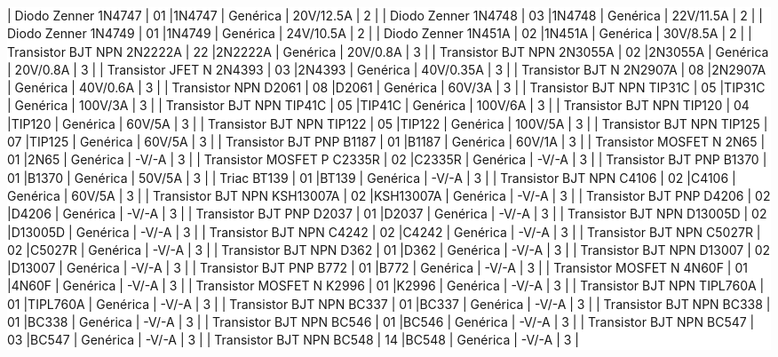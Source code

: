 | Diodo Zenner 1N4747                   | 01      |1N4747              | Genérica  | 20V/12.5A   | 2            |
| Diodo Zenner 1N4748                   | 03      |1N4748              | Genérica  | 22V/11.5A   | 2            |
| Diodo Zenner 1N4749                   | 01      |1N4749              | Genérica  | 24V/10.5A   | 2            |
| Diodo Zenner 1N451A                   | 02      |1N451A              | Genérica  | 30V/8.5A    | 2            |
| Transistor BJT NPN 2N2222A            | 22      |2N2222A             | Genérica  | 20V/0.8A    | 3            |
| Transistor BJT NPN 2N3055A            | 02      |2N3055A             | Genérica  | 20V/0.8A    | 3            |
| Transistor JFET N 2N4393              | 03      |2N4393              | Genérica  | 40V/0.35A   | 3            |
| Transistor BJT N 2N2907A              | 08      |2N2907A             | Genérica  | 40V/0.6A    | 3            |
| Transistor NPN D2061                  | 08      |D2061               | Genérica  | 60V/3A      | 3            |
| Transistor BJT NPN TIP31C             | 05      |TIP31C              | Genérica  | 100V/3A     | 3            |
| Transistor BJT NPN TIP41C             | 05      |TIP41C              | Genérica  | 100V/6A     | 3            |
| Transistor BJT NPN TIP120             | 04      |TIP120              | Genérica  | 60V/5A      | 3            |
| Transistor BJT NPN TIP122             | 05      |TIP122              | Genérica  | 100V/5A     | 3            |
| Transistor BJT NPN TIP125             | 07      |TIP125              | Genérica  | 60V/5A      | 3            |
| Transistor BJT PNP B1187              | 01      |B1187               | Genérica  | 60V/1A      | 3            |
| Transistor MOSFET N 2N65              | 01      |2N65                | Genérica  | -V/-A       | 3            |
| Transistor MOSFET P C2335R            | 02      |C2335R              | Genérica  | -V/-A       | 3            |
| Transistor BJT PNP B1370              | 01      |B1370               | Genérica  | 50V/5A      | 3            |
| Triac BT139                           | 01      |BT139               | Genérica  | -V/-A       | 3            |
| Transistor BJT NPN C4106              | 02      |C4106               | Genérica  | 60V/5A      | 3            |
| Transistor BJT NPN KSH13007A          | 02      |KSH13007A           | Genérica  | -V/-A       | 3            |
| Transistor BJT PNP D4206              | 02      |D4206               | Genérica  | -V/-A       | 3            |
| Transistor BJT PNP D2037              | 01      |D2037               | Genérica  | -V/-A       | 3            |
| Transistor BJT NPN D13005D            | 02      |D13005D             | Genérica  | -V/-A       | 3            |
| Transistor BJT NPN C4242              | 02      |C4242               | Genérica  | -V/-A       | 3            |
| Transistor BJT NPN C5027R             | 02      |C5027R              | Genérica  | -V/-A       | 3            |
| Transistor BJT NPN D362               | 01      |D362                | Genérica  | -V/-A       | 3            |
| Transistor BJT NPN D13007             | 02      |D13007              | Genérica  | -V/-A       | 3            |
| Transistor BJT PNP B772               | 01      |B772                | Genérica  | -V/-A       | 3            |
| Transistor MOSFET N 4N60F             | 01      |4N60F               | Genérica  | -V/-A       | 3            |
| Transistor MOSFET N K2996             | 01      |K2996               | Genérica  | -V/-A       | 3            |
| Transistor BJT NPN TIPL760A           | 01      |TIPL760A            | Genérica  | -V/-A       | 3            |
| Transistor BJT NPN BC337              | 01      |BC337               | Genérica  | -V/-A       | 3            |
| Transistor BJT NPN BC338              | 01      |BC338               | Genérica  | -V/-A       | 3            |
| Transistor BJT NPN BC546              | 01      |BC546               | Genérica  | -V/-A       | 3            |
| Transistor BJT NPN BC547              | 03      |BC547               | Genérica  | -V/-A       | 3            |
| Transistor BJT NPN BC548              | 14      |BC548               | Genérica  | -V/-A       | 3            |